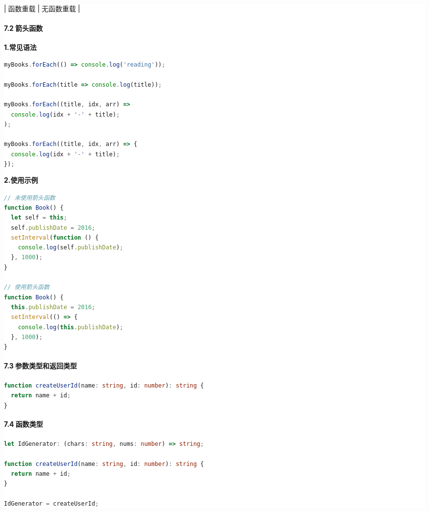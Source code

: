 | 函数重载       | 无函数重载         |

#### 7.2 箭头函数

**1.常见语法**

```typescript
myBooks.forEach(() => console.log('reading'));

myBooks.forEach(title => console.log(title));

myBooks.forEach((title, idx, arr) =>
  console.log(idx + '-' + title);
);

myBooks.forEach((title, idx, arr) => {
  console.log(idx + '-' + title);
});
```

**2.使用示例**

```typescript
// 未使用箭头函数
function Book() {
  let self = this;
  self.publishDate = 2016;
  setInterval(function () {
    console.log(self.publishDate);
  }, 1000);
}

// 使用箭头函数
function Book() {
  this.publishDate = 2016;
  setInterval(() => {
    console.log(this.publishDate);
  }, 1000);
}
```

#### 7.3 参数类型和返回类型

```typescript
function createUserId(name: string, id: number): string {
  return name + id;
}
```

#### 7.4 函数类型

```typescript
let IdGenerator: (chars: string, nums: number) => string;

function createUserId(name: string, id: number): string {
  return name + id;
}

IdGenerator = createUserId;
```
